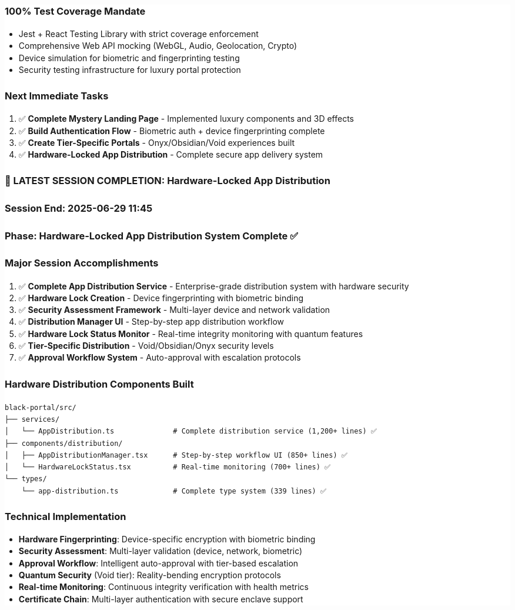 ### **100% Test Coverage Mandate**
- Jest + React Testing Library with strict coverage enforcement
- Comprehensive Web API mocking (WebGL, Audio, Geolocation, Crypto)
- Device simulation for biometric and fingerprinting testing
- Security testing infrastructure for luxury portal protection

### **Next Immediate Tasks**
1. ✅ **Complete Mystery Landing Page** - Implemented luxury components and 3D effects
2. ✅ **Build Authentication Flow** - Biometric auth + device fingerprinting complete
3. ✅ **Create Tier-Specific Portals** - Onyx/Obsidian/Void experiences built
4. ✅ **Hardware-Locked App Distribution** - Complete secure app delivery system

### **🎯 LATEST SESSION COMPLETION: Hardware-Locked App Distribution**

### **Session End**: 2025-06-29 11:45
### **Phase**: Hardware-Locked App Distribution System Complete ✅

### **Major Session Accomplishments**
1. ✅ **Complete App Distribution Service** - Enterprise-grade distribution system with hardware security
2. ✅ **Hardware Lock Creation** - Device fingerprinting with biometric binding
3. ✅ **Security Assessment Framework** - Multi-layer device and network validation
4. ✅ **Distribution Manager UI** - Step-by-step app distribution workflow
5. ✅ **Hardware Lock Status Monitor** - Real-time integrity monitoring with quantum features
6. ✅ **Tier-Specific Distribution** - Void/Obsidian/Onyx security levels
7. ✅ **Approval Workflow System** - Auto-approval with escalation protocols

### **Hardware Distribution Components Built**
```
black-portal/src/
├── services/
│   └── AppDistribution.ts              # Complete distribution service (1,200+ lines) ✅
├── components/distribution/
│   ├── AppDistributionManager.tsx      # Step-by-step workflow UI (850+ lines) ✅
│   └── HardwareLockStatus.tsx          # Real-time monitoring (700+ lines) ✅
└── types/
    └── app-distribution.ts             # Complete type system (339 lines) ✅
```

### **Technical Implementation**
- **Hardware Fingerprinting**: Device-specific encryption with biometric binding
- **Security Assessment**: Multi-layer validation (device, network, biometric)
- **Approval Workflow**: Intelligent auto-approval with tier-based escalation
- **Quantum Security** (Void tier): Reality-bending encryption protocols
- **Real-time Monitoring**: Continuous integrity verification with health metrics
- **Certificate Chain**: Multi-layer authentication with secure enclave support
